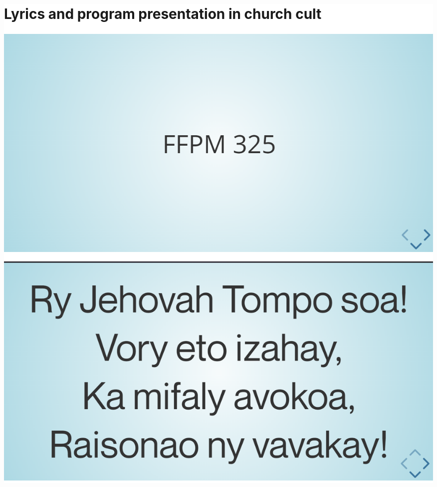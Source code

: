 
# Lyrics and program presentation in church cult

![preview](https://raw.githubusercontent.com/dinavalisoaa/church-slide/refs/heads/tauri-integration/examples/1.png)

![preview](https://raw.githubusercontent.com/dinavalisoaa/church-slide/refs/heads/tauri-integration/examples/2.png)
